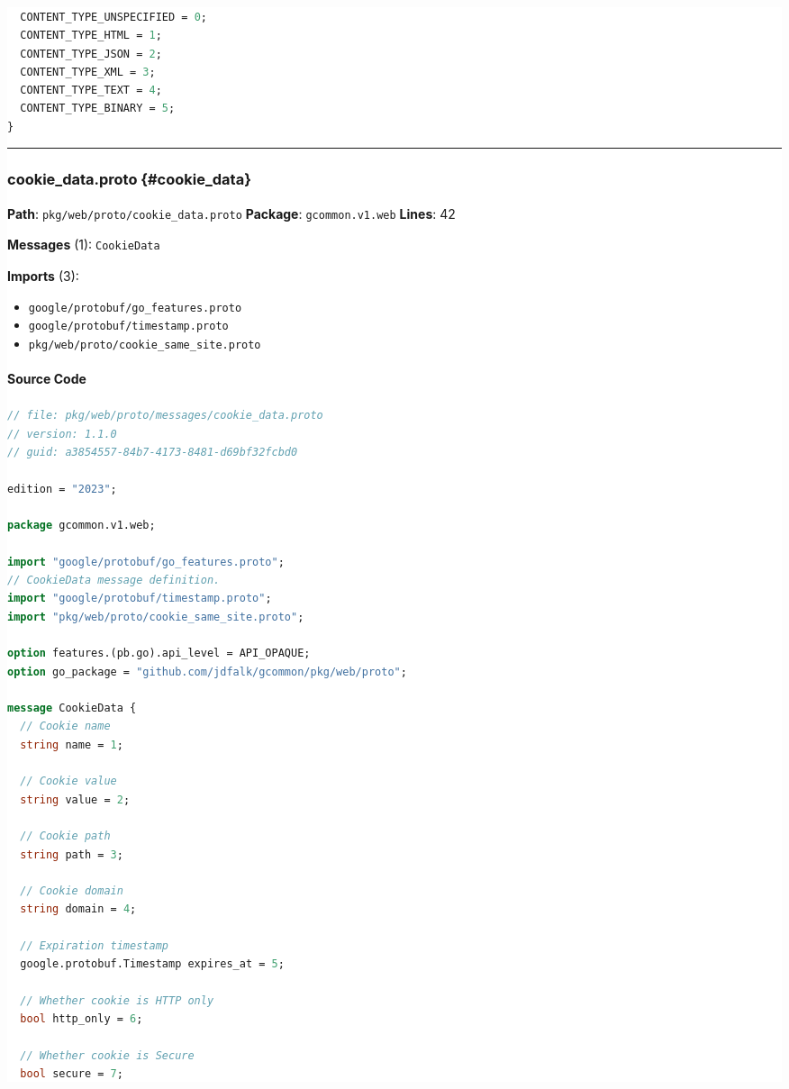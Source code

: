 ```protobuf
  CONTENT_TYPE_UNSPECIFIED = 0;
  CONTENT_TYPE_HTML = 1;
  CONTENT_TYPE_JSON = 2;
  CONTENT_TYPE_XML = 3;
  CONTENT_TYPE_TEXT = 4;
  CONTENT_TYPE_BINARY = 5;
}

```

---

### cookie_data.proto {#cookie_data}

**Path**: `pkg/web/proto/cookie_data.proto` **Package**: `gcommon.v1.web`
**Lines**: 42

**Messages** (1): `CookieData`

**Imports** (3):

- `google/protobuf/go_features.proto`
- `google/protobuf/timestamp.proto`
- `pkg/web/proto/cookie_same_site.proto`

#### Source Code

```protobuf
// file: pkg/web/proto/messages/cookie_data.proto
// version: 1.1.0
// guid: a3854557-84b7-4173-8481-d69bf32fcbd0

edition = "2023";

package gcommon.v1.web;

import "google/protobuf/go_features.proto";
// CookieData message definition.
import "google/protobuf/timestamp.proto";
import "pkg/web/proto/cookie_same_site.proto";

option features.(pb.go).api_level = API_OPAQUE;
option go_package = "github.com/jdfalk/gcommon/pkg/web/proto";

message CookieData {
  // Cookie name
  string name = 1;

  // Cookie value
  string value = 2;

  // Cookie path
  string path = 3;

  // Cookie domain
  string domain = 4;

  // Expiration timestamp
  google.protobuf.Timestamp expires_at = 5;

  // Whether cookie is HTTP only
  bool http_only = 6;

  // Whether cookie is Secure
  bool secure = 7;
```